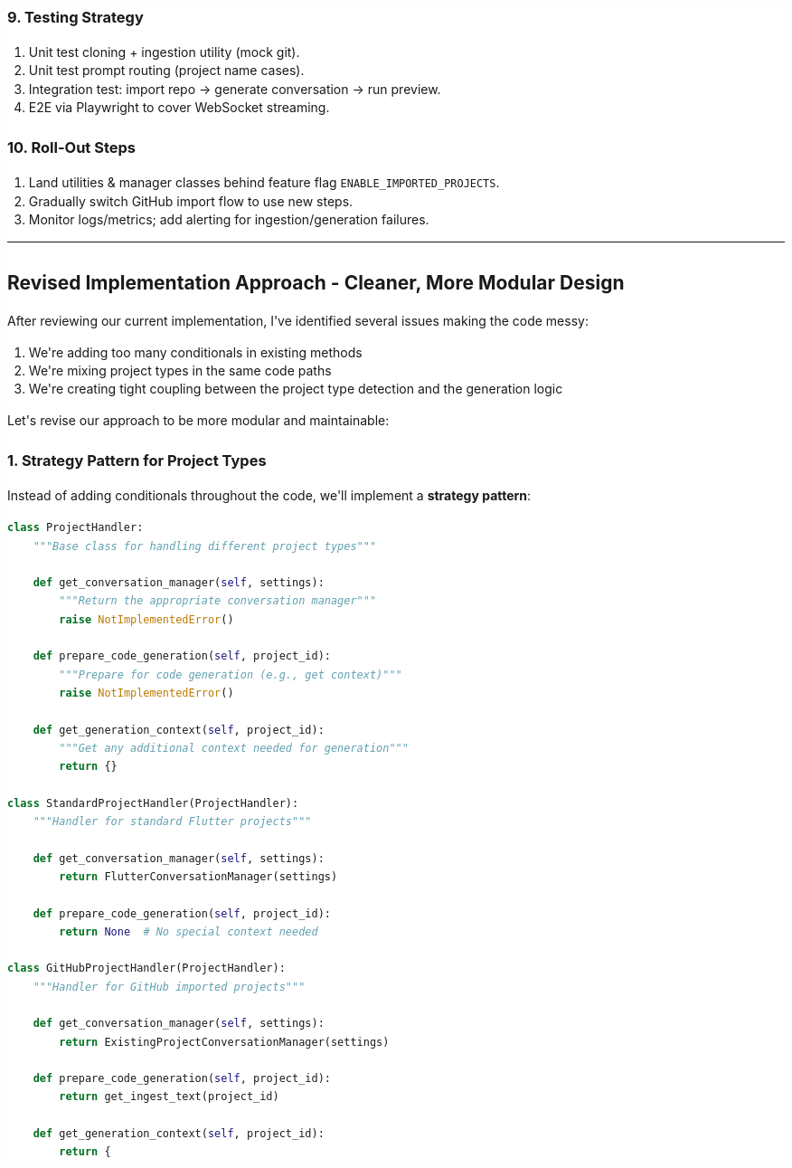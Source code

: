 ### 9. Testing Strategy
1. Unit test cloning + ingestion utility (mock git).
2. Unit test prompt routing (project name cases).
3. Integration test: import repo → generate conversation → run preview.
4. E2E via Playwright to cover WebSocket streaming.

### 10. Roll-Out Steps
1. Land utilities & manager classes behind feature flag `ENABLE_IMPORTED_PROJECTS`.
2. Gradually switch GitHub import flow to use new steps.
3. Monitor logs/metrics; add alerting for ingestion/generation failures.

---

## Revised Implementation Approach - Cleaner, More Modular Design

After reviewing our current implementation, I've identified several issues making the code messy:

1. We're adding too many conditionals in existing methods
2. We're mixing project types in the same code paths
3. We're creating tight coupling between the project type detection and the generation logic

Let's revise our approach to be more modular and maintainable:

### 1. Strategy Pattern for Project Types

Instead of adding conditionals throughout the code, we'll implement a **strategy pattern**:

```python
class ProjectHandler:
    """Base class for handling different project types"""
    
    def get_conversation_manager(self, settings):
        """Return the appropriate conversation manager"""
        raise NotImplementedError()
        
    def prepare_code_generation(self, project_id):
        """Prepare for code generation (e.g., get context)"""
        raise NotImplementedError()
        
    def get_generation_context(self, project_id):
        """Get any additional context needed for generation"""
        return {}

class StandardProjectHandler(ProjectHandler):
    """Handler for standard Flutter projects"""
    
    def get_conversation_manager(self, settings):
        return FlutterConversationManager(settings)
        
    def prepare_code_generation(self, project_id):
        return None  # No special context needed
        
class GitHubProjectHandler(ProjectHandler):
    """Handler for GitHub imported projects"""
    
    def get_conversation_manager(self, settings):
        return ExistingProjectConversationManager(settings)
        
    def prepare_code_generation(self, project_id):
        return get_ingest_text(project_id)
        
    def get_generation_context(self, project_id):
        return {
```